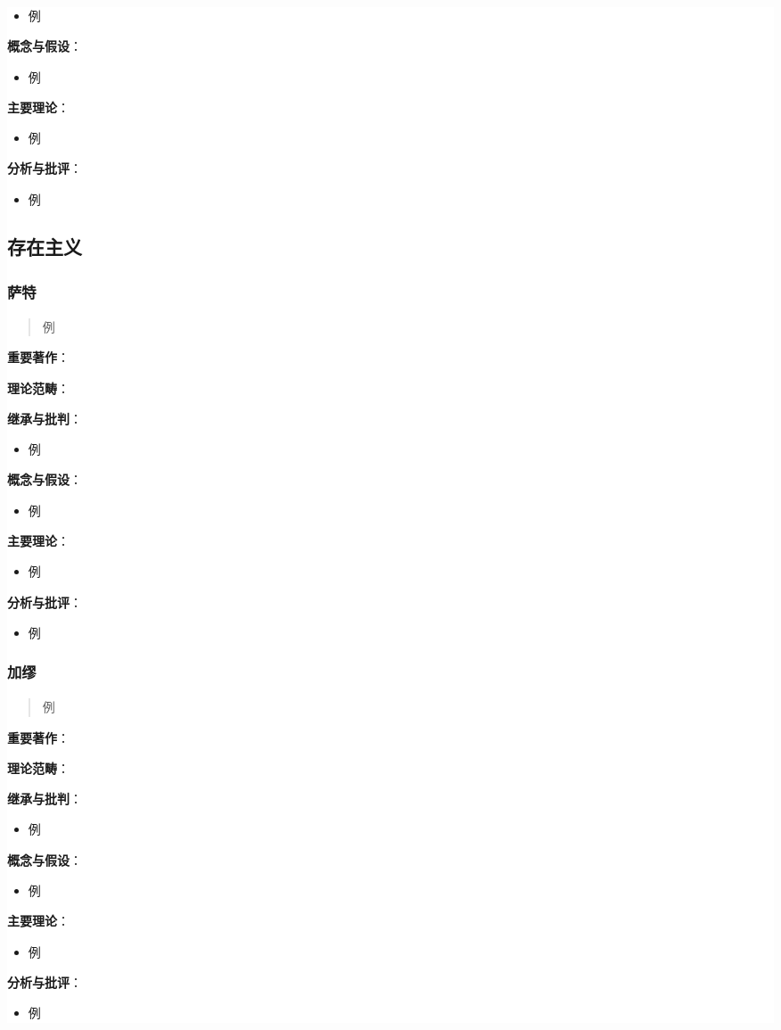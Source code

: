 - 例

**概念与假设**：

- 例

**主要理论**：

- 例

**分析与批评**：

- 例

## 存在主义

### 萨特

> 例

**重要著作**：

**理论范畴**：

**继承与批判**：

- 例

**概念与假设**：

- 例

**主要理论**：

- 例

**分析与批评**：

- 例

### 加缪

> 例

**重要著作**：

**理论范畴**：

**继承与批判**：

- 例

**概念与假设**：

- 例

**主要理论**：

- 例

**分析与批评**：

- 例
